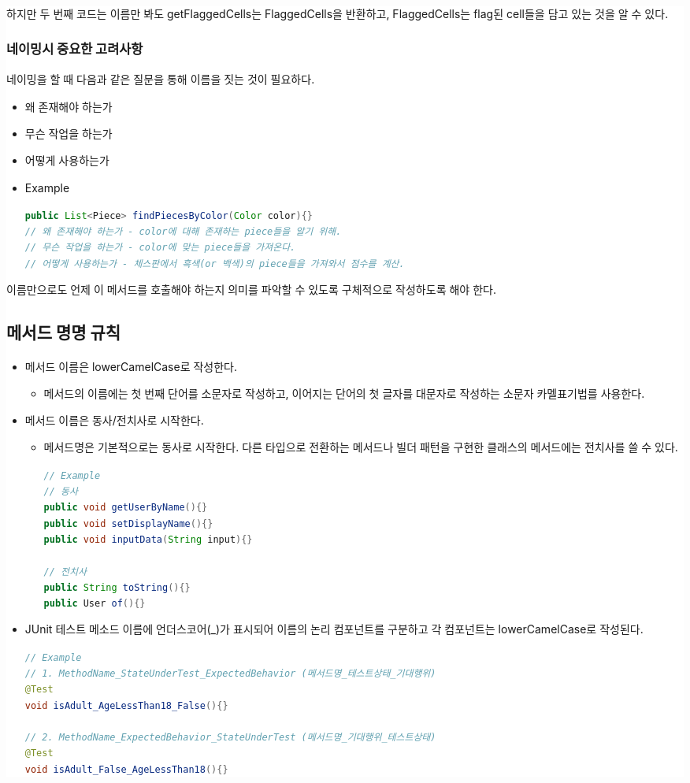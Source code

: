 하지만 두 번째 코드는 이름만 봐도 getFlaggedCells는 FlaggedCells을 반환하고, FlaggedCells는 flag된 cell들을 담고 있는 것을 알 수 있다.

### 네이밍시 중요한 고려사항

네이밍을 할 때 다음과 같은 질문을 통해 이름을 짓는 것이 필요하다.

- 왜 존재해야 하는가

- 무슨 작업을 하는가

- 어떻게 사용하는가

- Example

  ```java
  public List<Piece> findPiecesByColor(Color color){}
  // 왜 존재해야 하는가 - color에 대해 존재하는 piece들을 알기 위해.
  // 무슨 작업을 하는가 - color에 맞는 piece들을 가져온다.
  // 어떻게 사용하는가 - 체스판에서 흑색(or 백색)의 piece들을 가져와서 점수를 계산.
  ```

이름만으로도 언제 이 메서드를 호출해야 하는지 의미를 파악할 수 있도록 구체적으로 작성하도록 해야 한다.

## 메서드 명명 규칙

- 메서드 이름은 lowerCamelCase로 작성한다.

  -  메서드의 이름에는 첫 번째 단어를 소문자로 작성하고, 이어지는 단어의 첫 글자를 대문자로 작성하는 소문자 카멜표기법를 사용한다.

- 메서드 이름은 동사/전치사로 시작한다.

  - 메서드명은 기본적으로는 동사로 시작한다. 다른 타입으로 전환하는 메서드나 빌더 패턴을 구현한 클래스의 메서드에는 전치사를 쓸 수 있다.

    ```java
    // Example
    // 동사
    public void getUserByName(){}
    public void setDisplayName(){}
    public void inputData(String input){}
        
    // 전치사
    public String toString(){}
    public User of(){}
    ```

- JUnit 테스트 메소드 이름에 언더스코어(_)가 표시되어 이름의 논리 컴포넌트를 구분하고 각 컴포넌트는 lowerCamelCase로 작성된다.

  ```java
  // Example
  // 1. MethodName_StateUnderTest_ExpectedBehavior (메서드명_테스트상태_기대행위)
  @Test
  void isAdult_AgeLessThan18_False(){}
  
  // 2. MethodName_ExpectedBehavior_StateUnderTest (메서드명_기대행위_테스트상태)
  @Test
  void isAdult_False_AgeLessThan18(){}
  ```
